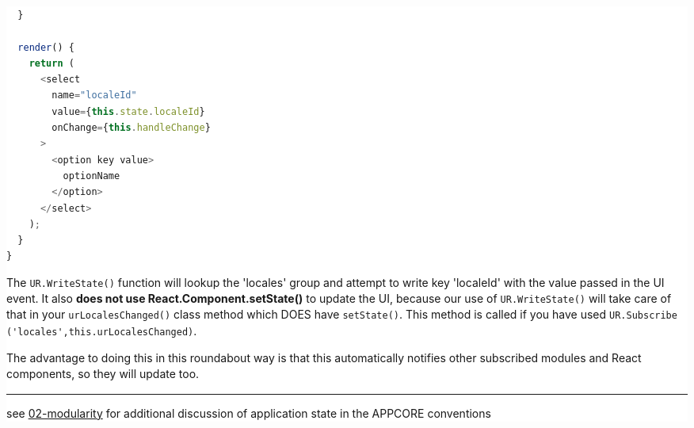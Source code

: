 ```js
  }

  render() {
    return (
      <select
        name="localeId"
        value={this.state.localeId}
        onChange={this.handleChange}
      >
        <option key value>
          optionName
        </option>
      </select>
    );
  }
}

```

The `UR.WriteState()` function will lookup the 'locales' group and attempt to write key 'localeId' with the value passed in the UI event. It also **does not use React.Component.setState()** to update the UI, because our use of `UR.WriteState()` will take care of that in your `urLocalesChanged()` class method which DOES have `setState()`. This method is called if you have used `UR.Subscribe('locales',this.urLocalesChanged)`. 

The advantage to doing this in this roundabout way is that this automatically notifies other subscribed modules and React components, so they will update too. 

---

see [02-modularity](./02-modularity.md) for additional discussion of application state in the APPCORE conventions